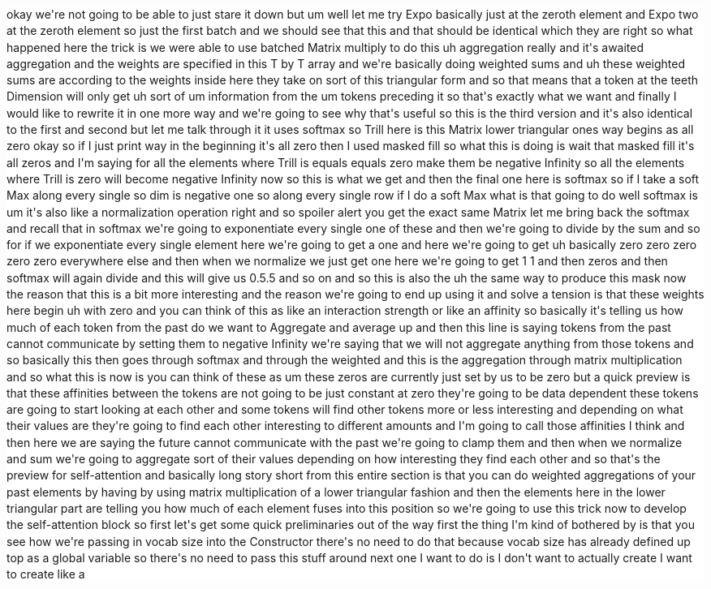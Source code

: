 okay we're not going to be able to just stare it down but um
well let me try Expo basically just at the zeroth element and Expo two at the zeroth element so just the first batch and we should see that this and that
should be identical which they are right so what happened here the trick is
we were able to use batched Matrix multiply to do this uh aggregation really and
it's awaited aggregation and the weights are specified in this T by T array
and we're basically doing weighted sums and uh these weighted sums are according
to the weights inside here they take on sort of this triangular form
and so that means that a token at the teeth Dimension will only get uh sort of um information from the um tokens
preceding it so that's exactly what we want and finally I would like to rewrite it in one more way
and we're going to see why that's useful so this is the third version and it's also identical to the first and second
but let me talk through it it uses softmax so Trill here is this Matrix lower
triangular ones way begins as all zero
okay so if I just print way in the beginning it's all zero then I used
masked fill so what this is doing is wait that masked fill it's all zeros and
I'm saying for all the elements where Trill is equals equals zero make them be
negative Infinity so all the elements where Trill is zero will become negative Infinity now
so this is what we get and then the final one here is softmax
so if I take a soft Max along every single so dim is negative one so along every single row
if I do a soft Max what is that going to do well softmax is um
it's also like a normalization operation right and so spoiler alert you get the exact
same Matrix let me bring back the softmax and recall that in softmax we're going
to exponentiate every single one of these and then we're going to divide by the sum and so for if we exponentiate every
single element here we're going to get a one and here we're going to get uh basically zero zero zero zero zero
everywhere else and then when we normalize we just get one here we're going to get 1 1 and then
zeros and then softmax will again divide and this will give us 0.5.5 and so on
and so this is also the uh the same way to produce this mask
now the reason that this is a bit more interesting and the reason we're going to end up using it and solve a tension
is that these weights here begin uh with zero
and you can think of this as like an interaction strength or like an affinity so basically it's telling us how much of
each token from the past do we want to Aggregate and average up
and then this line is saying tokens from the past cannot communicate by setting
them to negative Infinity we're saying that we will not aggregate anything from those tokens
and so basically this then goes through softmax and through the weighted and this is the aggregation through matrix multiplication
and so what this is now is you can think of these as um these zeros are currently just set by
us to be zero but a quick preview is that these affinities between the tokens
are not going to be just constant at zero they're going to be data dependent these tokens are going to start looking
at each other and some tokens will find other tokens more or less interesting and depending on what their values are
they're going to find each other interesting to different amounts and I'm going to call those affinities I think
and then here we are saying the future cannot communicate with the past we're going to clamp them
and then when we normalize and sum we're going to aggregate sort of their values depending on how interesting they find
each other and so that's the preview for self-attention and basically long story
short from this entire section is that you can do weighted aggregations of your past elements
by having by using matrix multiplication of a lower triangular fashion
and then the elements here in the lower triangular part are telling you how much of each element fuses into this position
so we're going to use this trick now to develop the self-attention block so first let's get some quick preliminaries
out of the way first the thing I'm kind of bothered by is that you see how we're passing in vocab size into the Constructor there's
no need to do that because vocab size has already defined up top as a global variable so there's no need to pass this
stuff around next one I want to do is I don't want to actually create I want to create like a
